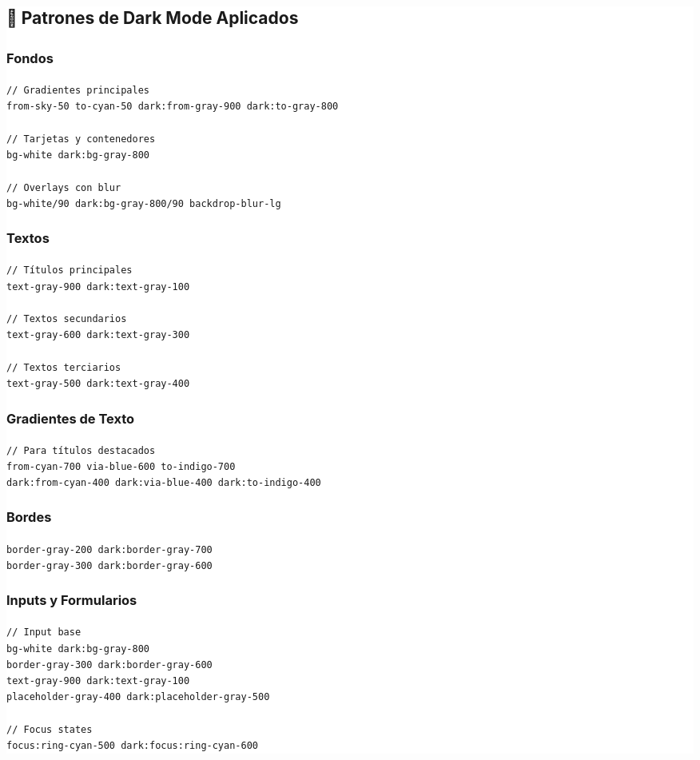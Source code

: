 
## 🎨 Patrones de Dark Mode Aplicados

### Fondos
```tsx
// Gradientes principales
from-sky-50 to-cyan-50 dark:from-gray-900 dark:to-gray-800

// Tarjetas y contenedores
bg-white dark:bg-gray-800

// Overlays con blur
bg-white/90 dark:bg-gray-800/90 backdrop-blur-lg
```

### Textos
```tsx
// Títulos principales
text-gray-900 dark:text-gray-100

// Textos secundarios
text-gray-600 dark:text-gray-300

// Textos terciarios
text-gray-500 dark:text-gray-400
```

### Gradientes de Texto
```tsx
// Para títulos destacados
from-cyan-700 via-blue-600 to-indigo-700 
dark:from-cyan-400 dark:via-blue-400 dark:to-indigo-400
```

### Bordes
```tsx
border-gray-200 dark:border-gray-700
border-gray-300 dark:border-gray-600
```

### Inputs y Formularios
```tsx
// Input base
bg-white dark:bg-gray-800 
border-gray-300 dark:border-gray-600
text-gray-900 dark:text-gray-100
placeholder-gray-400 dark:placeholder-gray-500

// Focus states
focus:ring-cyan-500 dark:focus:ring-cyan-600
```
